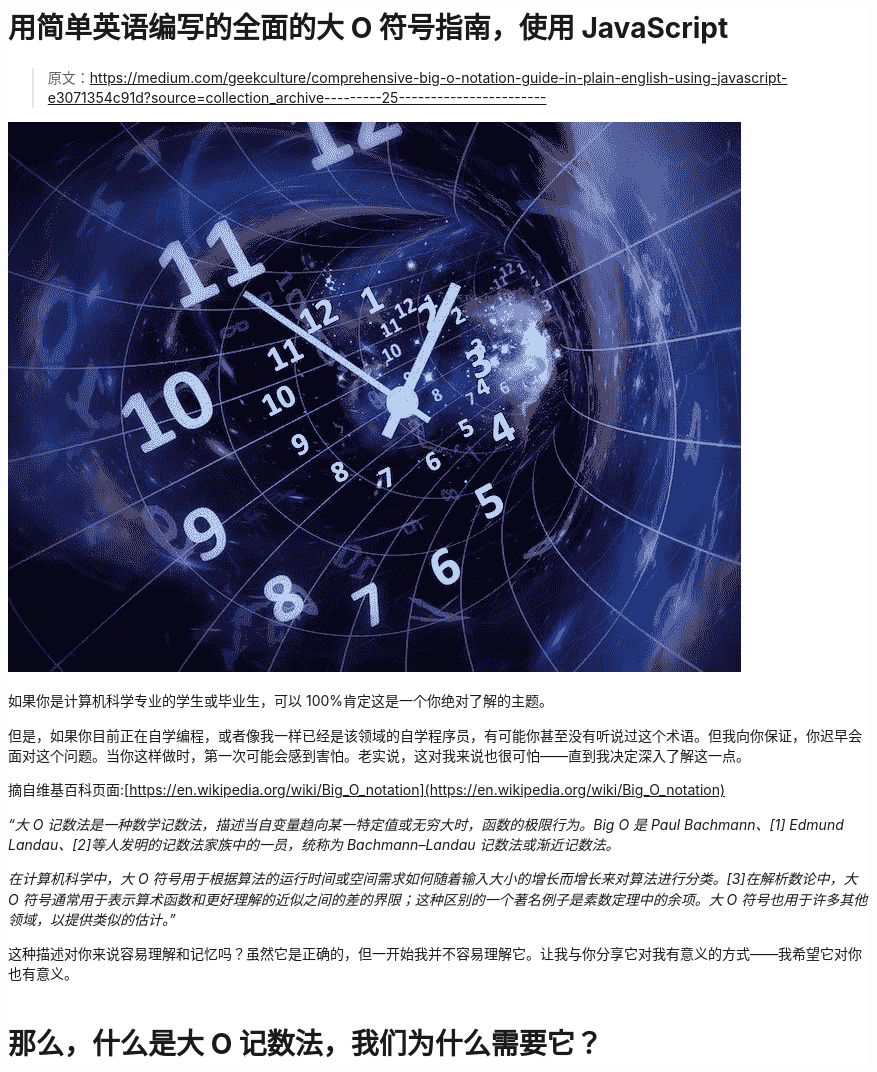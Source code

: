 # 用简单英语编写的全面的大 O 符号指南，使用 JavaScript

> 原文：<https://medium.com/geekculture/comprehensive-big-o-notation-guide-in-plain-english-using-javascript-e3071354c91d?source=collection_archive---------25----------------------->

![](img/6a12875e01af2aac56aa8ded4283c6d0.png)

如果你是计算机科学专业的学生或毕业生，可以 100%肯定这是一个你绝对了解的主题。

但是，如果你目前正在自学编程，或者像我一样已经是该领域的自学程序员，有可能你甚至没有听说过这个术语。但我向你保证，你迟早会面对这个问题。当你这样做时，第一次可能会感到害怕。老实说，这对我来说也很可怕——直到我决定深入了解这一点。

摘自维基百科页面:[https://en.wikipedia.org/wiki/Big_O_notation](https://en.wikipedia.org/wiki/Big_O_notation)

*“大 O 记数法是一种数学记数法，描述当自变量趋向某一特定值或无穷大时，函数的极限行为。Big O 是 Paul Bachmann、[1] Edmund Landau、[2]等人发明的记数法家族中的一员，统称为 Bachmann–Landau 记数法或渐近记数法。*

*在计算机科学中，大 O 符号用于根据算法的运行时间或空间需求如何随着输入大小的增长而增长来对算法进行分类。[3]在解析数论中，大 O 符号通常用于表示算术函数和更好理解的近似之间的差的界限；这种区别的一个著名例子是素数定理中的余项。大 O 符号也用于许多其他领域，以提供类似的估计。”*

这种描述对你来说容易理解和记忆吗？虽然它是正确的，但一开始我并不容易理解它。让我与你分享它对我有意义的方式——我希望它对你也有意义。

# **那么，什么是大 O 记数法，我们为什么需要它？**
